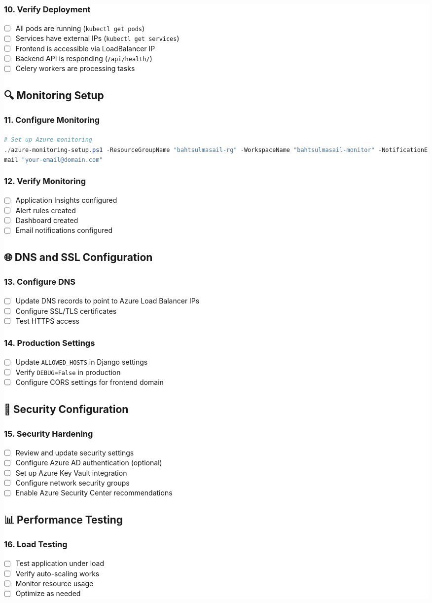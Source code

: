 ### 10. Verify Deployment
- [ ] All pods are running (`kubectl get pods`)
- [ ] Services have external IPs (`kubectl get services`)
- [ ] Frontend is accessible via LoadBalancer IP
- [ ] Backend API is responding (`/api/health/`)
- [ ] Celery workers are processing tasks

## 🔍 Monitoring Setup

### 11. Configure Monitoring
```powershell
# Set up Azure monitoring
./azure-monitoring-setup.ps1 -ResourceGroupName "bahtsulmasail-rg" -WorkspaceName "bahtsulmasail-monitor" -NotificationEmail "your-email@domain.com"
```

### 12. Verify Monitoring
- [ ] Application Insights configured
- [ ] Alert rules created
- [ ] Dashboard created
- [ ] Email notifications configured

## 🌐 DNS and SSL Configuration

### 13. Configure DNS
- [ ] Update DNS records to point to Azure Load Balancer IPs
- [ ] Configure SSL/TLS certificates
- [ ] Test HTTPS access

### 14. Production Settings
- [ ] Update `ALLOWED_HOSTS` in Django settings
- [ ] Verify `DEBUG=False` in production
- [ ] Configure CORS settings for frontend domain

## 🔐 Security Configuration

### 15. Security Hardening
- [ ] Review and update security settings
- [ ] Configure Azure AD authentication (optional)
- [ ] Set up Azure Key Vault integration
- [ ] Configure network security groups
- [ ] Enable Azure Security Center recommendations

## 📊 Performance Testing

### 16. Load Testing
- [ ] Test application under load
- [ ] Verify auto-scaling works
- [ ] Monitor resource usage
- [ ] Optimize as needed
